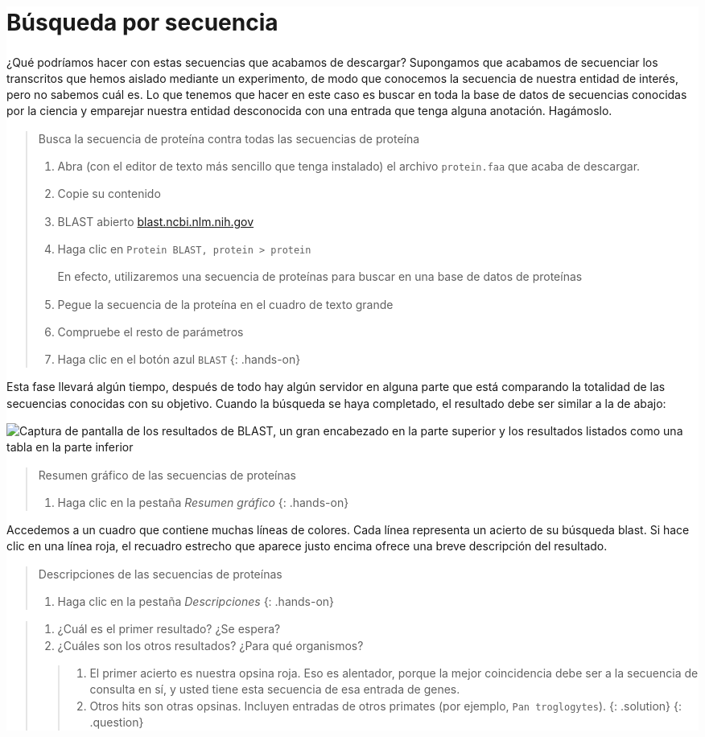 # Búsqueda por secuencia

¿Qué podríamos hacer con estas secuencias que acabamos de descargar? Supongamos que acabamos de secuenciar los transcritos que hemos aislado mediante un experimento, de modo que conocemos la secuencia de nuestra entidad de interés, pero no sabemos cuál es. Lo que tenemos que hacer en este caso es buscar en toda la base de datos de secuencias conocidas por la ciencia y emparejar nuestra entidad desconocida con una entrada que tenga alguna anotación. Hagámoslo.

> <hands-on-title>Busca la secuencia de proteína contra todas las secuencias de proteína</hands-on-title>
> 
> 1. Abra (con el editor de texto más sencillo que tenga instalado) el archivo `protein.faa` que acaba de descargar.
> 2. Copie su contenido
> 3. BLAST abierto [blast.ncbi.nlm.nih.gov](https://blast.ncbi.nlm.nih.gov/Blast.cgi)
> 4. Haga clic en `Protein BLAST, protein > protein`
> 
>    En efecto, utilizaremos una secuencia de proteínas para buscar en una base de datos de proteínas
> 
> 5. Pegue la secuencia de la proteína en el cuadro de texto grande
> 6. Compruebe el resto de parámetros
> 7. Haga clic en el botón azul `BLAST`
{: .hands-on}

Esta fase llevará algún tiempo, después de todo hay algún servidor en alguna parte que está comparando la totalidad de las secuencias conocidas con su objetivo. Cuando la búsqueda se haya completado, el resultado debe ser similar a la de abajo:

![Captura de pantalla de los resultados de BLAST, un gran encabezado en la parte superior y los resultados listados como una tabla en la parte inferior](./images/BLASTresults.png "BLAST results")

> <hands-on-title>Resumen gráfico de las secuencias de proteínas</hands-on-title>
> 
> 1. Haga clic en la pestaña *Resumen gráfico*
{: .hands-on}

Accedemos a un cuadro que contiene muchas líneas de colores. Cada línea representa un acierto de su búsqueda blast. Si hace clic en una línea roja, el recuadro estrecho que aparece justo encima ofrece una breve descripción del resultado.

> <hands-on-title>Descripciones de las secuencias de proteínas</hands-on-title>
> 
> 1. Haga clic en la pestaña *Descripciones*
{: .hands-on}

> <pregunta-title></pregunta-title>
> 
> 1. ¿Cuál es el primer resultado? ¿Se espera?
> 2. ¿Cuáles son los otros resultados? ¿Para qué organismos?
> 
> > <solution-title></solution-title>
> > 
> > 1. El primer acierto es nuestra opsina roja. Eso es alentador, porque la mejor coincidencia debe ser a la secuencia de consulta en sí, y usted tiene esta secuencia de esa entrada de genes.
> > 2. Otros hits son otras opsinas. Incluyen entradas de otros primates (por ejemplo, `Pan troglogytes`).
> {: .solution}
{: .question}

